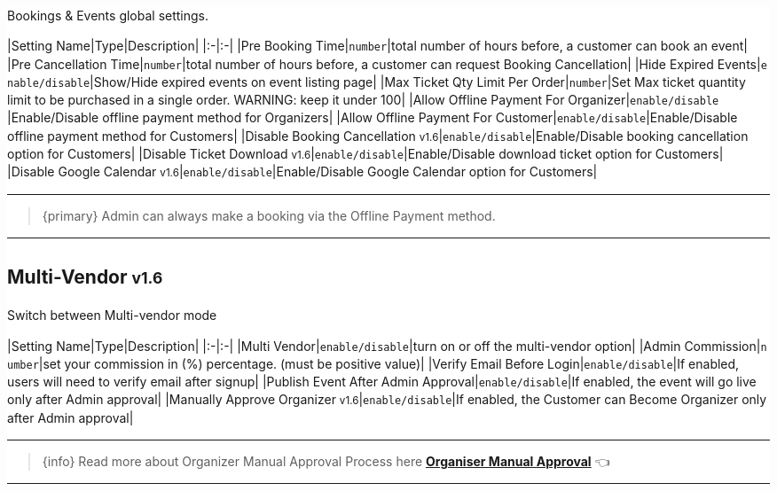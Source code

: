 Bookings & Events global settings.


|Setting Name|Type|Description|
|:-|:-|
|Pre Booking Time|`number`|total number of hours before, a customer can book an event|
|Pre Cancellation Time|`number`|total number of hours before, a customer can request Booking Cancellation|
|Hide Expired Events|`enable/disable`|Show/Hide expired events on event listing page|
|Max Ticket Qty Limit Per Order|`number`|Set Max ticket quantity limit to be purchased in a single order. WARNING: keep it under 100|
|Allow Offline Payment For Organizer|`enable/disable`|Enable/Disable offline payment method for Organizers|
|Allow Offline Payment For Customer|`enable/disable`|Enable/Disable offline payment method for Customers|
|Disable Booking Cancellation <small class="v">v1.6</small>|`enable/disable`|Enable/Disable booking cancellation option for Customers|
|Disable Ticket Download <small class="v">v1.6</small>|`enable/disable`|Enable/Disable download ticket option for Customers|
|Disable Google Calendar <small class="v">v1.6</small>|`enable/disable`|Enable/Disable Google Calendar option for Customers|

---

>{primary} Admin can always make a booking via the Offline Payment method.

---

<a name="Multi-Vendor"></a>
## Multi-Vendor <small class="v">v1.6</small>

Switch between Multi-vendor mode

|Setting Name|Type|Description|
|:-|:-|
|Multi Vendor|`enable/disable`|turn on or off the multi-vendor option|
|Admin Commission|`number`|set your commission in (%) percentage. (must be positive value)|
|Verify Email Before Login|`enable/disable`|If enabled, users will need to verify email after signup|
|Publish Event After Admin Approval|`enable/disable`|If enabled, the event will go live only after Admin approval|
|Manually Approve Organizer <small class="v">v1.6</small>|`enable/disable`|If enabled, the Customer can Become Organizer only after Admin approval|

---

> {info} Read more about Organizer Manual Approval Process here **[Organiser Manual Approval](https://eventmie-pro-docs.classiebit.com/docs/1.6/admin/organiser-approval)** 👈

---

